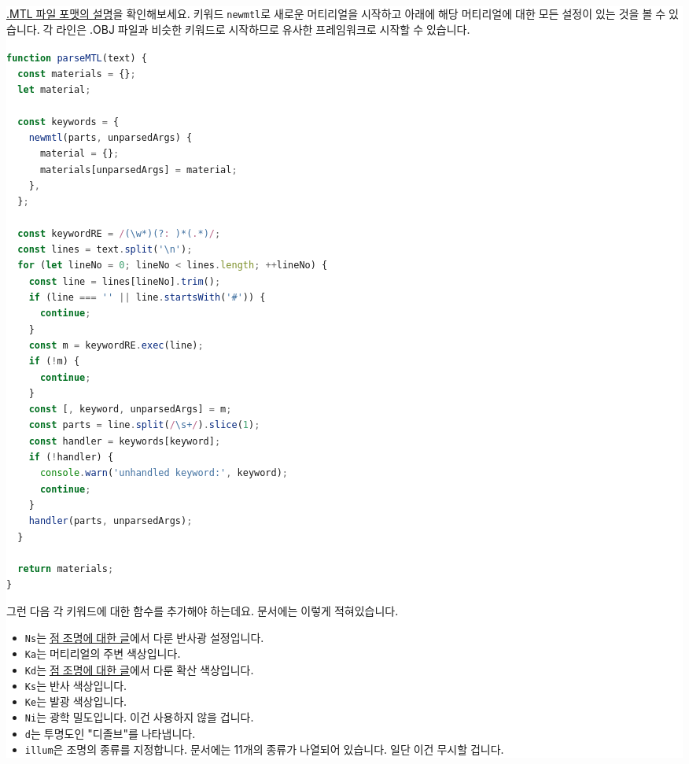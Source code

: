 [.MTL 파일 포맷의 설명](http://paulbourke.net/dataformats/mtl/)을 확인해보세요.
키워드 `newmtl`로 새로운 머티리얼을 시작하고 아래에 해당 머티리얼에 대한 모든 설정이 있는 것을 볼 수 있습니다.
각 라인은 .OBJ 파일과 비슷한 키워드로 시작하므로 유사한 프레임워크로 시작할 수 있습니다.

```js
function parseMTL(text) {
  const materials = {};
  let material;

  const keywords = {
    newmtl(parts, unparsedArgs) {
      material = {};
      materials[unparsedArgs] = material;
    },
  };

  const keywordRE = /(\w*)(?: )*(.*)/;
  const lines = text.split('\n');
  for (let lineNo = 0; lineNo < lines.length; ++lineNo) {
    const line = lines[lineNo].trim();
    if (line === '' || line.startsWith('#')) {
      continue;
    }
    const m = keywordRE.exec(line);
    if (!m) {
      continue;
    }
    const [, keyword, unparsedArgs] = m;
    const parts = line.split(/\s+/).slice(1);
    const handler = keywords[keyword];
    if (!handler) {
      console.warn('unhandled keyword:', keyword);
      continue;
    }
    handler(parts, unparsedArgs);
  }

  return materials;
}
```

그런 다음 각 키워드에 대한 함수를 추가해야 하는데요.
문서에는 이렇게 적혀있습니다.

* `Ns`는 [점 조명에 대한 글](webgl-3d-lighting-point.html)에서 다룬 반사광 설정입니다.
* `Ka`는 머티리얼의 주변 색상입니다.
* `Kd`는 [점 조명에 대한 글](webgl-3d-lighting-point.html)에서 다룬 확산 색상입니다.
* `Ks`는 반사 색상입니다.
* `Ke`는 발광 색상입니다.
* `Ni`는 광학 밀도입니다. 이건 사용하지 않을 겁니다.
* `d`는 투명도인 "디졸브"를 나타냅니다.
* `illum`은 조명의 종류를 지정합니다. 문서에는 11개의 종류가 나열되어 있습니다. 일단 이건 무시할 겁니다.
